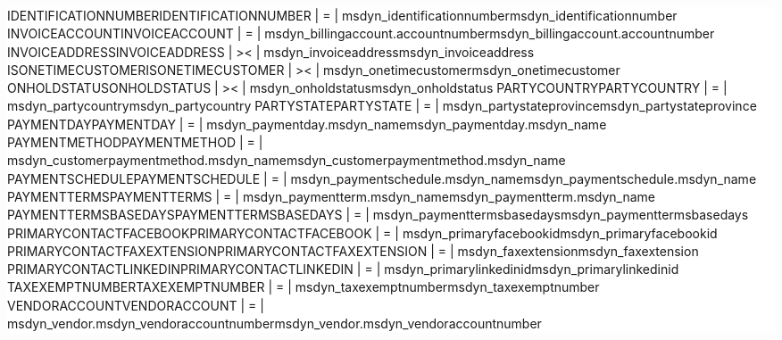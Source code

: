 <span data-ttu-id="65267-214">IDENTIFICATIONNUMBER</span><span class="sxs-lookup"><span data-stu-id="65267-214">IDENTIFICATIONNUMBER</span></span> | = | <span data-ttu-id="65267-215">msdyn\_identificationnumber</span><span class="sxs-lookup"><span data-stu-id="65267-215">msdyn\_identificationnumber</span></span>
<span data-ttu-id="65267-216">INVOICEACCOUNT</span><span class="sxs-lookup"><span data-stu-id="65267-216">INVOICEACCOUNT</span></span> | = | <span data-ttu-id="65267-217">msdyn\_billingaccount.accountnumber</span><span class="sxs-lookup"><span data-stu-id="65267-217">msdyn\_billingaccount.accountnumber</span></span>
<span data-ttu-id="65267-218">INVOICEADDRESS</span><span class="sxs-lookup"><span data-stu-id="65267-218">INVOICEADDRESS</span></span> | \>\< | <span data-ttu-id="65267-219">msdyn\_invoiceaddress</span><span class="sxs-lookup"><span data-stu-id="65267-219">msdyn\_invoiceaddress</span></span>
<span data-ttu-id="65267-220">ISONETIMECUSTOMER</span><span class="sxs-lookup"><span data-stu-id="65267-220">ISONETIMECUSTOMER</span></span> | \>\< | <span data-ttu-id="65267-221">msdyn\_onetimecustomer</span><span class="sxs-lookup"><span data-stu-id="65267-221">msdyn\_onetimecustomer</span></span>
<span data-ttu-id="65267-222">ONHOLDSTATUS</span><span class="sxs-lookup"><span data-stu-id="65267-222">ONHOLDSTATUS</span></span> | \>\< | <span data-ttu-id="65267-223">msdyn\_onholdstatus</span><span class="sxs-lookup"><span data-stu-id="65267-223">msdyn\_onholdstatus</span></span>
<span data-ttu-id="65267-224">PARTYCOUNTRY</span><span class="sxs-lookup"><span data-stu-id="65267-224">PARTYCOUNTRY</span></span> | = | <span data-ttu-id="65267-225">msdyn\_partycountry</span><span class="sxs-lookup"><span data-stu-id="65267-225">msdyn\_partycountry</span></span>
<span data-ttu-id="65267-226">PARTYSTATE</span><span class="sxs-lookup"><span data-stu-id="65267-226">PARTYSTATE</span></span> | = | <span data-ttu-id="65267-227">msdyn\_partystateprovince</span><span class="sxs-lookup"><span data-stu-id="65267-227">msdyn\_partystateprovince</span></span>
<span data-ttu-id="65267-228">PAYMENTDAY</span><span class="sxs-lookup"><span data-stu-id="65267-228">PAYMENTDAY</span></span> | = | <span data-ttu-id="65267-229">msdyn\_paymentday.msdyn\_name</span><span class="sxs-lookup"><span data-stu-id="65267-229">msdyn\_paymentday.msdyn\_name</span></span>
<span data-ttu-id="65267-230">PAYMENTMETHOD</span><span class="sxs-lookup"><span data-stu-id="65267-230">PAYMENTMETHOD</span></span> | = | <span data-ttu-id="65267-231">msdyn\_customerpaymentmethod.msdyn\_name</span><span class="sxs-lookup"><span data-stu-id="65267-231">msdyn\_customerpaymentmethod.msdyn\_name</span></span>
<span data-ttu-id="65267-232">PAYMENTSCHEDULE</span><span class="sxs-lookup"><span data-stu-id="65267-232">PAYMENTSCHEDULE</span></span> | = | <span data-ttu-id="65267-233">msdyn\_paymentschedule.msdyn\_name</span><span class="sxs-lookup"><span data-stu-id="65267-233">msdyn\_paymentschedule.msdyn\_name</span></span>
<span data-ttu-id="65267-234">PAYMENTTERMS</span><span class="sxs-lookup"><span data-stu-id="65267-234">PAYMENTTERMS</span></span> | = | <span data-ttu-id="65267-235">msdyn\_paymentterm.msdyn\_name</span><span class="sxs-lookup"><span data-stu-id="65267-235">msdyn\_paymentterm.msdyn\_name</span></span>
<span data-ttu-id="65267-236">PAYMENTTERMSBASEDAYS</span><span class="sxs-lookup"><span data-stu-id="65267-236">PAYMENTTERMSBASEDAYS</span></span> | = | <span data-ttu-id="65267-237">msdyn\_paymenttermsbasedays</span><span class="sxs-lookup"><span data-stu-id="65267-237">msdyn\_paymenttermsbasedays</span></span>
<span data-ttu-id="65267-238">PRIMARYCONTACTFACEBOOK</span><span class="sxs-lookup"><span data-stu-id="65267-238">PRIMARYCONTACTFACEBOOK</span></span> | = | <span data-ttu-id="65267-239">msdyn\_primaryfacebookid</span><span class="sxs-lookup"><span data-stu-id="65267-239">msdyn\_primaryfacebookid</span></span>
<span data-ttu-id="65267-240">PRIMARYCONTACTFAXEXTENSION</span><span class="sxs-lookup"><span data-stu-id="65267-240">PRIMARYCONTACTFAXEXTENSION</span></span> | = | <span data-ttu-id="65267-241">msdyn\_faxextension</span><span class="sxs-lookup"><span data-stu-id="65267-241">msdyn\_faxextension</span></span>
<span data-ttu-id="65267-242">PRIMARYCONTACTLINKEDIN</span><span class="sxs-lookup"><span data-stu-id="65267-242">PRIMARYCONTACTLINKEDIN</span></span> | = | <span data-ttu-id="65267-243">msdyn\_primarylinkedinid</span><span class="sxs-lookup"><span data-stu-id="65267-243">msdyn\_primarylinkedinid</span></span>
<span data-ttu-id="65267-244">TAXEXEMPTNUMBER</span><span class="sxs-lookup"><span data-stu-id="65267-244">TAXEXEMPTNUMBER</span></span> | = | <span data-ttu-id="65267-245">msdyn\_taxexemptnumber</span><span class="sxs-lookup"><span data-stu-id="65267-245">msdyn\_taxexemptnumber</span></span>
<span data-ttu-id="65267-246">VENDORACCOUNT</span><span class="sxs-lookup"><span data-stu-id="65267-246">VENDORACCOUNT</span></span> | = | <span data-ttu-id="65267-247">msdyn\_vendor.msdyn\_vendoraccountnumber</span><span class="sxs-lookup"><span data-stu-id="65267-247">msdyn\_vendor.msdyn\_vendoraccountnumber</span></span>